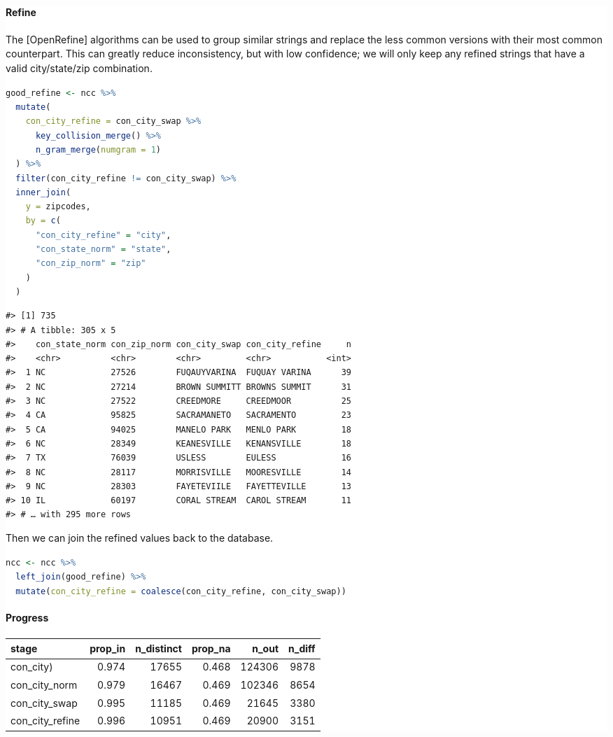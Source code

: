 #### Refine

The \[OpenRefine\] algorithms can be used to group similar strings and
replace the less common versions with their most common counterpart.
This can greatly reduce inconsistency, but with low confidence; we will
only keep any refined strings that have a valid city/state/zip
combination.

``` r
good_refine <- ncc %>% 
  mutate(
    con_city_refine = con_city_swap %>% 
      key_collision_merge() %>% 
      n_gram_merge(numgram = 1)
  ) %>% 
  filter(con_city_refine != con_city_swap) %>% 
  inner_join(
    y = zipcodes,
    by = c(
      "con_city_refine" = "city",
      "con_state_norm" = "state",
      "con_zip_norm" = "zip"
    )
  )
```

    #> [1] 735
    #> # A tibble: 305 x 5
    #>    con_state_norm con_zip_norm con_city_swap con_city_refine     n
    #>    <chr>          <chr>        <chr>         <chr>           <int>
    #>  1 NC             27526        FUQAUYVARINA  FUQUAY VARINA      39
    #>  2 NC             27214        BROWN SUMMITT BROWNS SUMMIT      31
    #>  3 NC             27522        CREEDMORE     CREEDMOOR          25
    #>  4 CA             95825        SACRAMANETO   SACRAMENTO         23
    #>  5 CA             94025        MANELO PARK   MENLO PARK         18
    #>  6 NC             28349        KEANESVILLE   KENANSVILLE        18
    #>  7 TX             76039        USLESS        EULESS             16
    #>  8 NC             28117        MORRISVILLE   MOORESVILLE        14
    #>  9 NC             28303        FAYETEVIILE   FAYETTEVILLE       13
    #> 10 IL             60197        CORAL STREAM  CAROL STREAM       11
    #> # … with 295 more rows

Then we can join the refined values back to the database.

``` r
ncc <- ncc %>% 
  left_join(good_refine) %>% 
  mutate(con_city_refine = coalesce(con_city_refine, con_city_swap))
```

#### Progress

| stage             | prop\_in | n\_distinct | prop\_na | n\_out | n\_diff |
| :---------------- | -------: | ----------: | -------: | -----: | ------: |
| con\_city)        |    0.974 |       17655 |    0.468 | 124306 |    9878 |
| con\_city\_norm   |    0.979 |       16467 |    0.469 | 102346 |    8654 |
| con\_city\_swap   |    0.995 |       11185 |    0.469 |  21645 |    3380 |
| con\_city\_refine |    0.996 |       10951 |    0.469 |  20900 |    3151 |
